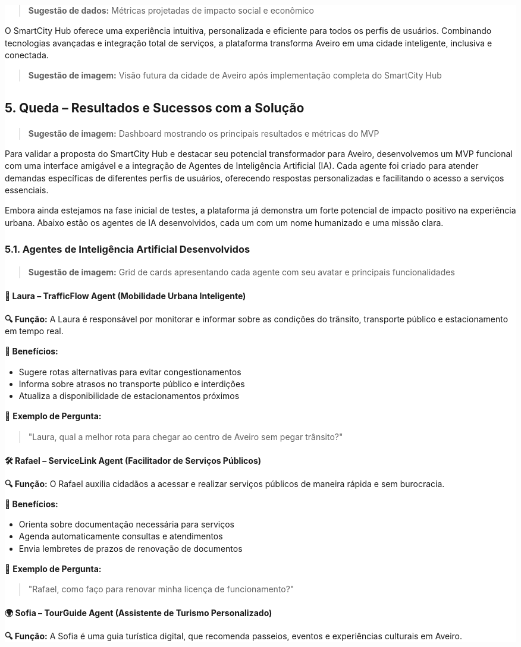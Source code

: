 > **Sugestão de dados:** Métricas projetadas de impacto social e econômico

O SmartCity Hub oferece uma experiência intuitiva, personalizada e eficiente para todos os perfis de usuários. Combinando tecnologias avançadas e integração total de serviços, a plataforma transforma Aveiro em uma cidade inteligente, inclusiva e conectada.


> **Sugestão de imagem:** Visão futura da cidade de Aveiro após implementação completa do SmartCity Hub

## 5. Queda – Resultados e Sucessos com a Solução

> **Sugestão de imagem:** Dashboard mostrando os principais resultados e métricas do MVP

Para validar a proposta do SmartCity Hub e destacar seu potencial transformador para Aveiro, desenvolvemos um MVP funcional com uma interface amigável e a integração de Agentes de Inteligência Artificial (IA). Cada agente foi criado para atender demandas específicas de diferentes perfis de usuários, oferecendo respostas personalizadas e facilitando o acesso a serviços essenciais.


Embora ainda estejamos na fase inicial de testes, a plataforma já demonstra um forte potencial de impacto positivo na experiência urbana. Abaixo estão os agentes de IA desenvolvidos, cada um com um nome humanizado e uma missão clara.

### 5.1. Agentes de Inteligência Artificial Desenvolvidos

> **Sugestão de imagem:** Grid de cards apresentando cada agente com seu avatar e principais funcionalidades

#### 🚦 Laura – TrafficFlow Agent (Mobilidade Urbana Inteligente)
**🔍 Função:** A Laura é responsável por monitorar e informar sobre as condições do trânsito, transporte público e estacionamento em tempo real.

**📍 Benefícios:**
- Sugere rotas alternativas para evitar congestionamentos
- Informa sobre atrasos no transporte público e interdições
- Atualiza a disponibilidade de estacionamentos próximos

💬 **Exemplo de Pergunta:**
> "Laura, qual a melhor rota para chegar ao centro de Aveiro sem pegar trânsito?"

#### 🛠️ Rafael – ServiceLink Agent (Facilitador de Serviços Públicos)
**🔍 Função:** O Rafael auxilia cidadãos a acessar e realizar serviços públicos de maneira rápida e sem burocracia.

**📍 Benefícios:**
- Orienta sobre documentação necessária para serviços
- Agenda automaticamente consultas e atendimentos
- Envia lembretes de prazos de renovação de documentos

💬 **Exemplo de Pergunta:**
> "Rafael, como faço para renovar minha licença de funcionamento?"

#### 🌍 Sofia – TourGuide Agent (Assistente de Turismo Personalizado)
**🔍 Função:** A Sofia é uma guia turística digital, que recomenda passeios, eventos e experiências culturais em Aveiro.
